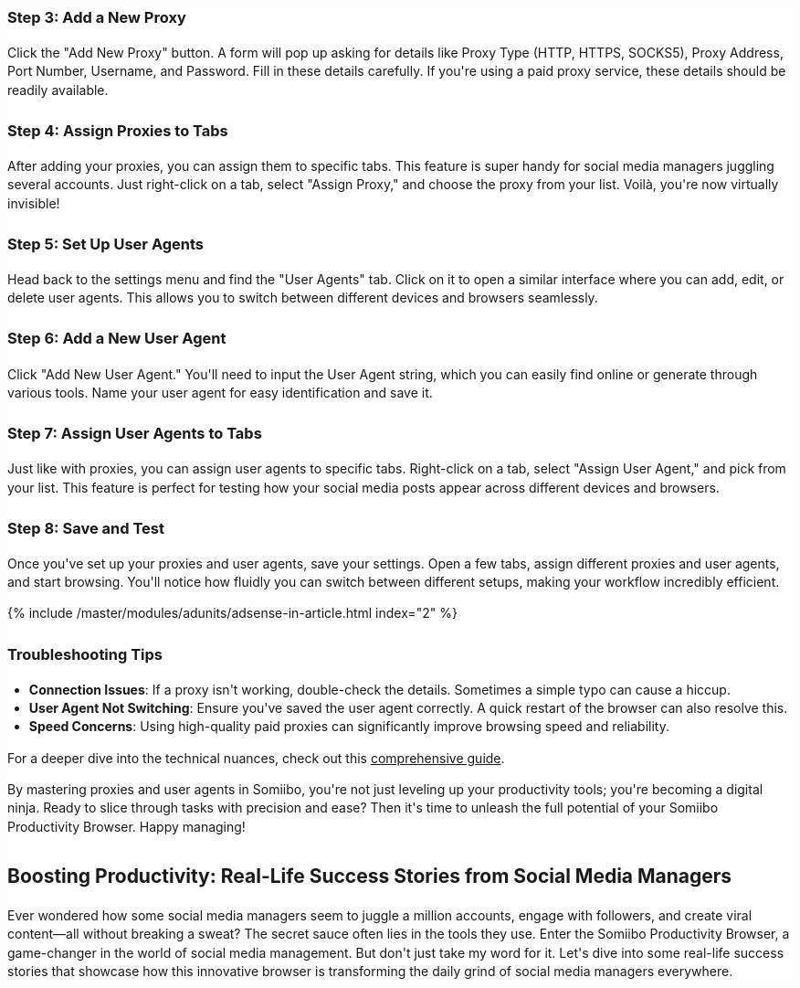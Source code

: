 ### Step 3: Add a New Proxy
Click the "Add New Proxy" button. A form will pop up asking for details like Proxy Type (HTTP, HTTPS, SOCKS5), Proxy Address, Port Number, Username, and Password. Fill in these details carefully. If you're using a paid proxy service, these details should be readily available.

### Step 4: Assign Proxies to Tabs
After adding your proxies, you can assign them to specific tabs. This feature is super handy for social media managers juggling several accounts. Just right-click on a tab, select "Assign Proxy," and choose the proxy from your list. Voilà, you're now virtually invisible!

### Step 5: Set Up User Agents
Head back to the settings menu and find the "User Agents" tab. Click on it to open a similar interface where you can add, edit, or delete user agents. This allows you to switch between different devices and browsers seamlessly.

### Step 6: Add a New User Agent
Click "Add New User Agent." You'll need to input the User Agent string, which you can easily find online or generate through various tools. Name your user agent for easy identification and save it.

### Step 7: Assign User Agents to Tabs
Just like with proxies, you can assign user agents to specific tabs. Right-click on a tab, select "Assign User Agent," and pick from your list. This feature is perfect for testing how your social media posts appear across different devices and browsers.

### Step 8: Save and Test
Once you've set up your proxies and user agents, save your settings. Open a few tabs, assign different proxies and user agents, and start browsing. You'll notice how fluidly you can switch between different setups, making your workflow incredibly efficient.

{% include /master/modules/adunits/adsense-in-article.html index="2" %}

### Troubleshooting Tips
- **Connection Issues**: If a proxy isn't working, double-check the details. Sometimes a simple typo can cause a hiccup.
- **User Agent Not Switching**: Ensure you've saved the user agent correctly. A quick restart of the browser can also resolve this.
- **Speed Concerns**: Using high-quality paid proxies can significantly improve browsing speed and reliability.

For a deeper dive into the technical nuances, check out this [comprehensive guide](https://productivitybrowser.com/blog/how-to-switch-between-proxies-and-user-agents-seamlessly).

By mastering proxies and user agents in Somiibo, you're not just leveling up your productivity tools; you're becoming a digital ninja. Ready to slice through tasks with precision and ease? Then it's time to unleash the full potential of your Somiibo Productivity Browser. Happy managing!

## Boosting Productivity: Real-Life Success Stories from Social Media Managers

Ever wondered how some social media managers seem to juggle a million accounts, engage with followers, and create viral content—all without breaking a sweat? The secret sauce often lies in the tools they use. Enter the Somiibo Productivity Browser, a game-changer in the world of social media management. But don't just take my word for it. Let's dive into some real-life success stories that showcase how this innovative browser is transforming the daily grind of social media managers everywhere.
